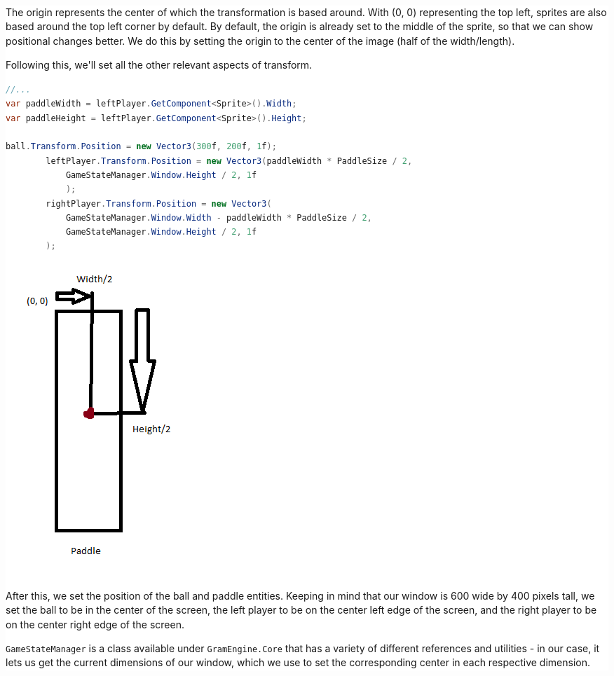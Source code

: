 The origin represents the center of which the transformation is based around. With (0, 0) representing the top left, sprites are also based around the top left corner by default. By default, the origin is already set to the middle of the sprite, so that we can show positional changes better. We do this by setting the origin to the center of the image (half of the width/length).

Following this, we'll set all the other relevant aspects of transform. 

```cs
//...
var paddleWidth = leftPlayer.GetComponent<Sprite>().Width;
var paddleHeight = leftPlayer.GetComponent<Sprite>().Height;

ball.Transform.Position = new Vector3(300f, 200f, 1f);
        leftPlayer.Transform.Position = new Vector3(paddleWidth * PaddleSize / 2, 
            GameStateManager.Window.Height / 2, 1f
            );
        rightPlayer.Transform.Position = new Vector3(
            GameStateManager.Window.Width - paddleWidth * PaddleSize / 2, 
            GameStateManager.Window.Height / 2, 1f
        );
```

![](images/origin.png)

After this, we set the position of the ball and paddle entities. Keeping in mind that our window is 600 wide by 400 pixels tall, we set the ball to be in the center of the screen, the left player to be on the center left edge of the screen, and the right player to be on the center right edge of the screen. 

``GameStateManager`` is a class available under ``GramEngine.Core`` that has a variety of different references and utilities - in our case, it lets us get the current dimensions of our window, which we use to set the corresponding center in each respective dimension.
